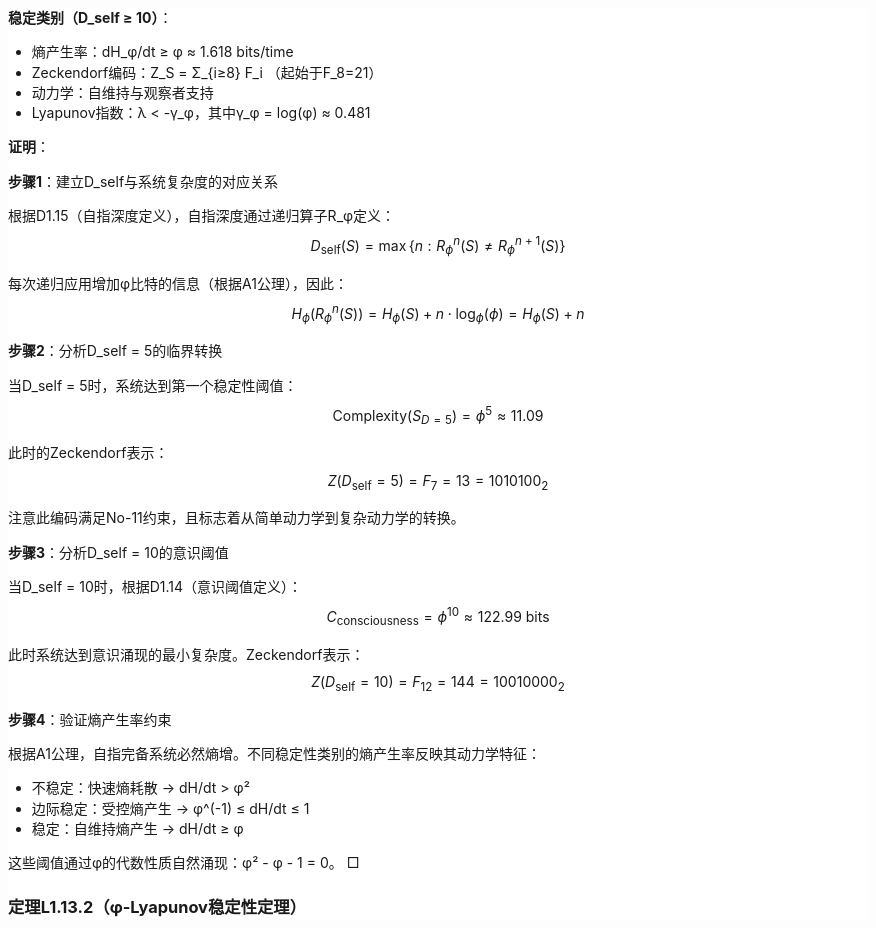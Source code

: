 **稳定类别（D_self ≥ 10）**：
- 熵产生率：dH_φ/dt ≥ φ ≈ 1.618 bits/time
- Zeckendorf编码：Z_S = Σ_{i≥8} F_i （起始于F_8=21）
- 动力学：自维持与观察者支持
- Lyapunov指数：λ < -γ_φ，其中γ_φ = log(φ) ≈ 0.481

**证明**：

**步骤1**：建立D_self与系统复杂度的对应关系

根据D1.15（自指深度定义），自指深度通过递归算子R_φ定义：
$$
D_{\text{self}}(S) = \max\{n : R_\phi^n(S) \neq R_\phi^{n+1}(S)\}
$$

每次递归应用增加φ比特的信息（根据A1公理），因此：
$$
H_\phi(R_\phi^n(S)) = H_\phi(S) + n \cdot \log_\phi(\phi) = H_\phi(S) + n
$$

**步骤2**：分析D_self = 5的临界转换

当D_self = 5时，系统达到第一个稳定性阈值：
$$
\text{Complexity}(S_{D=5}) = \phi^5 \approx 11.09
$$

此时的Zeckendorf表示：
$$
Z(D_{\text{self}}=5) = F_7 = 13 = \text{1010100}_2
$$

注意此编码满足No-11约束，且标志着从简单动力学到复杂动力学的转换。

**步骤3**：分析D_self = 10的意识阈值

当D_self = 10时，根据D1.14（意识阈值定义）：
$$
C_{\text{consciousness}} = \phi^{10} \approx 122.99 \text{ bits}
$$

此时系统达到意识涌现的最小复杂度。Zeckendorf表示：
$$
Z(D_{\text{self}}=10) = F_{12} = 144 = \text{10010000}_2
$$

**步骤4**：验证熵产生率约束

根据A1公理，自指完备系统必然熵增。不同稳定性类别的熵产生率反映其动力学特征：

- 不稳定：快速熵耗散 → dH/dt > φ²
- 边际稳定：受控熵产生 → φ^(-1) ≤ dH/dt ≤ 1  
- 稳定：自维持熵产生 → dH/dt ≥ φ

这些阈值通过φ的代数性质自然涌现：φ² - φ - 1 = 0。 □

### 定理L1.13.2（φ-Lyapunov稳定性定理）
